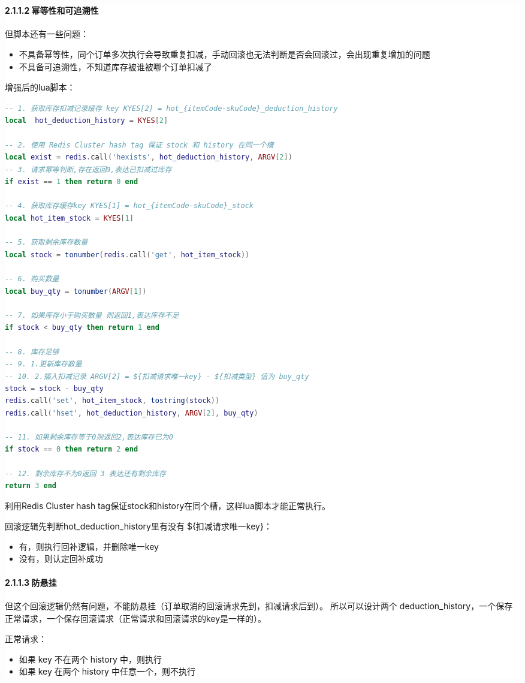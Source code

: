 #### 2.1.1.2 幂等性和可追溯性
但脚本还有一些问题：
- 不具备幂等性，同个订单多次执行会导致重复扣减，手动回滚也无法判断是否会回滚过，会出现重复增加的问题    
- 不具备可追溯性，不知道库存被谁被哪个订单扣减了

增强后的lua脚本：
```lua
-- 1. 获取库存扣减记录缓存 key KYES[2] = hot_{itemCode-skuCode}_deduction_history
local  hot_deduction_history = KYES[2]

-- 2. 使用 Redis Cluster hash tag 保证 stock 和 history 在同一个槽
local exist = redis.call('hexists', hot_deduction_history, ARGV[2])
-- 3. 请求幂等判断,存在返回0,表达已扣减过库存
if exist == 1 then return 0 end

-- 4. 获取库存缓存key KYES[1] = hot_{itemCode-skuCode}_stock
local hot_item_stock = KYES[1]

-- 5. 获取剩余库存数量
local stock = tonumber(redis.call('get', hot_item_stock))

-- 6. 购买数量
local buy_qty = tonumber(ARGV[1])

-- 7. 如果库存小于购买数量 则返回1,表达库存不足
if stock < buy_qty then return 1 end

-- 8. 库存足够
-- 9. 1.更新库存数量
-- 10. 2.插入扣减记录 ARGV[2] = ${扣减请求唯一key} - ${扣减类型} 值为 buy_qty
stock = stock - buy_qty
redis.call('set', hot_item_stock, tostring(stock))
redis.call('hset', hot_deduction_history, ARGV[2], buy_qty)

-- 11. 如果剩余库存等于0则返回2,表达库存已为0
if stock == 0 then return 2 end

-- 12. 剩余库存不为0返回 3 表达还有剩余库存
return 3 end
```
利用Redis Cluster hash tag保证stock和history在同个槽，这样lua脚本才能正常执行。

回滚逻辑先判断hot_deduction_history里有没有 ${扣减请求唯一key}：
- 有，则执行回补逻辑，并删除唯一key
- 没有，则认定回补成功

#### 2.1.1.3 防悬挂
但这个回滚逻辑仍然有问题，不能防悬挂（订单取消的回滚请求先到，扣减请求后到）。
所以可以设计两个 deduction_history，一个保存正常请求，一个保存回滚请求（正常请求和回滚请求的key是一样的）。

正常请求：
- 如果 key 不在两个 history 中，则执行
- 如果 key 在两个 history 中任意一个，则不执行
